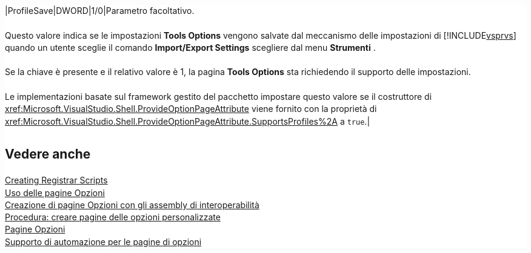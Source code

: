|ProfileSave|DWORD|1\/0|Parametro facoltativo.<br /><br /> Questo valore indica se le impostazioni **Tools Options** vengono salvate dal meccanismo delle impostazioni di [!INCLUDE[vsprvs](../code-quality/includes/vsprvs_md.md)] quando un utente sceglie il comando **Import\/Export Settings** scegliere dal menu **Strumenti** .<br /><br /> Se la chiave è presente e il relativo valore è 1, la pagina **Tools Options** sta richiedendo il supporto delle impostazioni.<br /><br /> Le implementazioni basate sul framework gestito del pacchetto impostare questo valore se il costruttore di <xref:Microsoft.VisualStudio.Shell.ProvideOptionPageAttribute> viene fornito con la proprietà di <xref:Microsoft.VisualStudio.Shell.ProvideOptionPageAttribute.SupportsProfiles%2A> a `true`.|  
  
## Vedere anche  
 [Creating Registrar Scripts](/visual-cpp/atl/creating-registrar-scripts)   
 [Uso delle pagine Opzioni](../misc/using-options-pages.md)   
 [Creazione di pagine Opzioni con gli assembly di interoperabilità](/visual-cpp/misc/creating-options-pages-by-using-interop-assemblies)   
 [Procedura: creare pagine delle opzioni personalizzate](../Topic/How%20to:%20Create%20Custom%20Options%20Pages.md)   
 [Pagine Opzioni](../misc/options-pages.md)   
 [Supporto di automazione per le pagine di opzioni](../extensibility/internals/automation-support-for-options-pages.md)